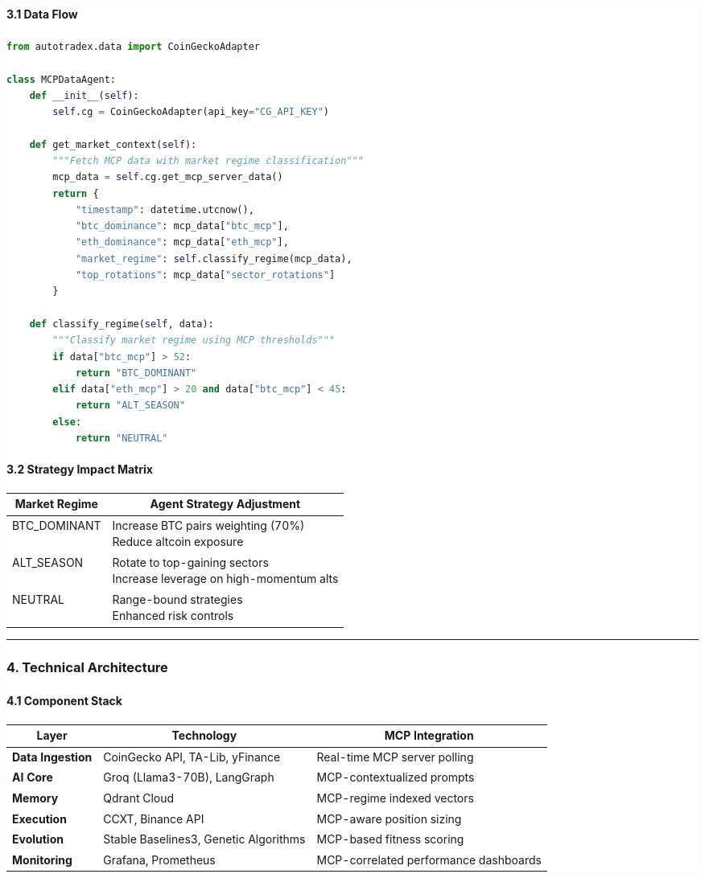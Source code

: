 #### 3.1 Data Flow  
```python
from autotradex.data import CoinGeckoAdapter

class MCPDataAgent:
    def __init__(self):
        self.cg = CoinGeckoAdapter(api_key="CG_API_KEY")
        
    def get_market_context(self):
        """Fetch MCP data with market regime classification"""
        mcp_data = self.cg.get_mcp_server_data()
        return {
            "timestamp": datetime.utcnow(),
            "btc_dominance": mcp_data["btc_mcp"],
            "eth_dominance": mcp_data["eth_mcp"],
            "market_regime": self.classify_regime(mcp_data),
            "top_rotations": mcp_data["sector_rotations"]
        }
    
    def classify_regime(self, data):
        """Classify market regime using MCP thresholds"""
        if data["btc_mcp"] > 52: 
            return "BTC_DOMINANT"
        elif data["eth_mcp"] > 20 and data["btc_mcp"] < 45:
            return "ALT_SEASON"
        else:
            return "NEUTRAL"
```

#### 3.2 Strategy Impact Matrix  
| **Market Regime** | **Agent Strategy Adjustment** |  
|-------------------|-------------------------------|  
| BTC_DOMINANT      | Increase BTC pairs weighting (70%)<br>Reduce altcoin exposure |  
| ALT_SEASON        | Rotate to top-gaining sectors<br>Increase leverage on high-momentum alts |  
| NEUTRAL           | Range-bound strategies<br>Enhanced risk controls |  

---

### 4. Technical Architecture  

#### 4.1 Component Stack  
| **Layer** | **Technology** | **MCP Integration** |  
|-----------|----------------|---------------------|  
| **Data Ingestion** | CoinGecko API, TA-Lib, yFinance | Real-time MCP server polling |  
| **AI Core** | Groq (Llama3-70B), LangGraph | MCP-contextualized prompts |  
| **Memory** | Qdrant Cloud | MCP-regime indexed vectors |  
| **Execution** | CCXT, Binance API | MCP-aware position sizing |  
| **Evolution** | Stable Baselines3, Genetic Algorithms | MCP-based fitness scoring |  
| **Monitoring** | Grafana, Prometheus | MCP-correlated performance dashboards |  
